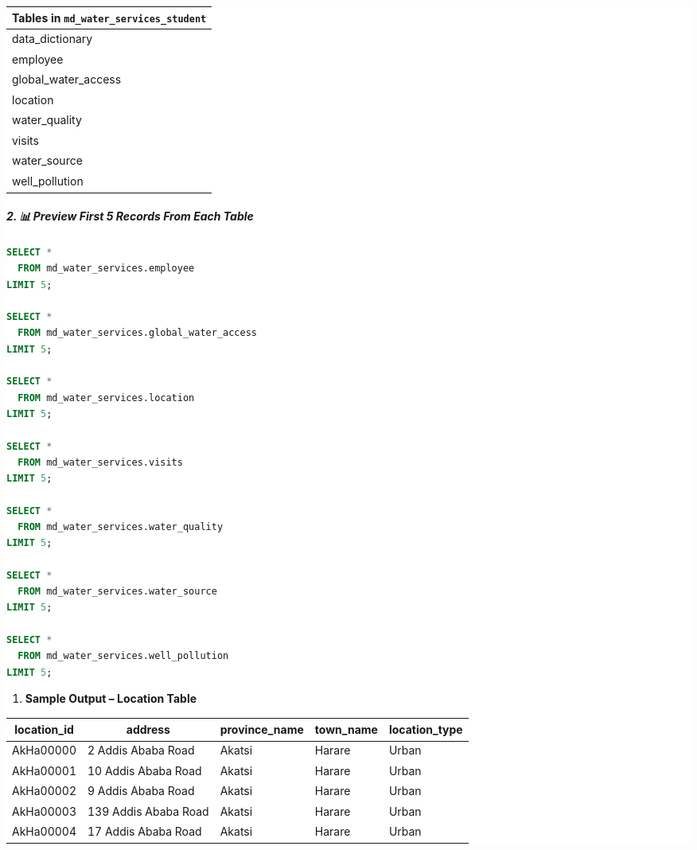 | Tables in `md_water_services_student` |
|---------------------------------------|
| data_dictionary                       |
| employee                              |
| global_water_access                   |
| location                              |
| water_quality                         |
| visits                                |
| water_source                          |
| well_pollution                        |


##### 2. 📊 Preview First 5 Records From Each Table

```sql
SELECT *
  FROM md_water_services.employee
LIMIT 5;

SELECT *
  FROM md_water_services.global_water_access
LIMIT 5;

SELECT *
  FROM md_water_services.location
LIMIT 5;

SELECT *
  FROM md_water_services.visits
LIMIT 5;

SELECT *
  FROM md_water_services.water_quality
LIMIT 5;

SELECT *
  FROM md_water_services.water_source
LIMIT 5;

SELECT *
  FROM md_water_services.well_pollution
LIMIT 5;

```

1. **Sample Output – Location Table**

| location_id | address               | province_name | town_name | location_type |
|-------------|-----------------------|---------------|-----------|---------------|
| AkHa00000   | 2 Addis Ababa Road    | Akatsi        | Harare    | Urban         |
| AkHa00001   | 10 Addis Ababa Road   | Akatsi        | Harare    | Urban         |
| AkHa00002   | 9 Addis Ababa Road    | Akatsi        | Harare    | Urban         |
| AkHa00003   | 139 Addis Ababa Road  | Akatsi        | Harare    | Urban         |
| AkHa00004   | 17 Addis Ababa Road   | Akatsi        | Harare    | Urban         |

